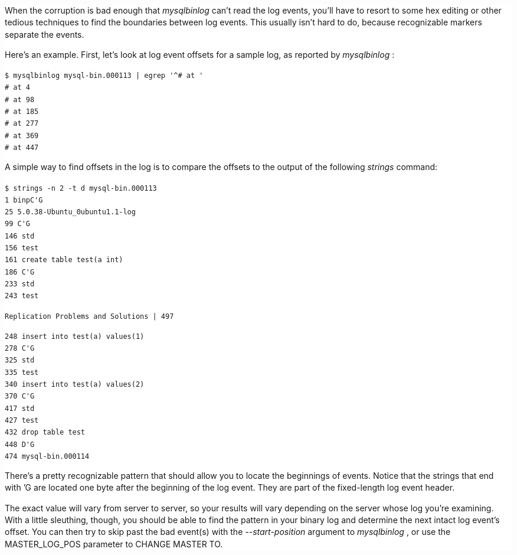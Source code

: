 When the corruption is bad enough that _mysqlbinlog_ can’t read the log events, you’ll
have to resort to some hex editing or other tedious techniques to find the boundaries
between log events. This usually isn’t hard to do, because recognizable markers separate
the events.

Here’s an example. First, let’s look at log event offsets for a sample log, as reported by
_mysqlbinlog_ :

```
$ mysqlbinlog mysql-bin.000113 | egrep '^# at '
# at 4
# at 98
# at 185
# at 277
# at 369
# at 447
```
A simple way to find offsets in the log is to compare the offsets to the output of the
following _strings_ command:

```
$ strings -n 2 -t d mysql-bin.000113
1 binpC'G
25 5.0.38-Ubuntu_0ubuntu1.1-log
99 C'G
146 std
156 test
161 create table test(a int)
186 C'G
233 std
243 test
```
```
Replication Problems and Solutions | 497
```

```
248 insert into test(a) values(1)
278 C'G
325 std
335 test
340 insert into test(a) values(2)
370 C'G
417 std
427 test
432 drop table test
448 D'G
474 mysql-bin.000114
```
There’s a pretty recognizable pattern that should allow you to locate the beginnings of
events. Notice that the strings that end with ’G are located one byte after the beginning
of the log event. They are part of the fixed-length log event header.

The exact value will vary from server to server, so your results will vary depending on
the server whose log you’re examining. With a little sleuthing, though, you should be
able to find the pattern in your binary log and determine the next intact log event’s
offset. You can then try to skip past the bad event(s) with the _--start-position_ argument
to _mysqlbinlog_ , or use the MASTER_LOG_POS parameter to CHANGE MASTER TO.
